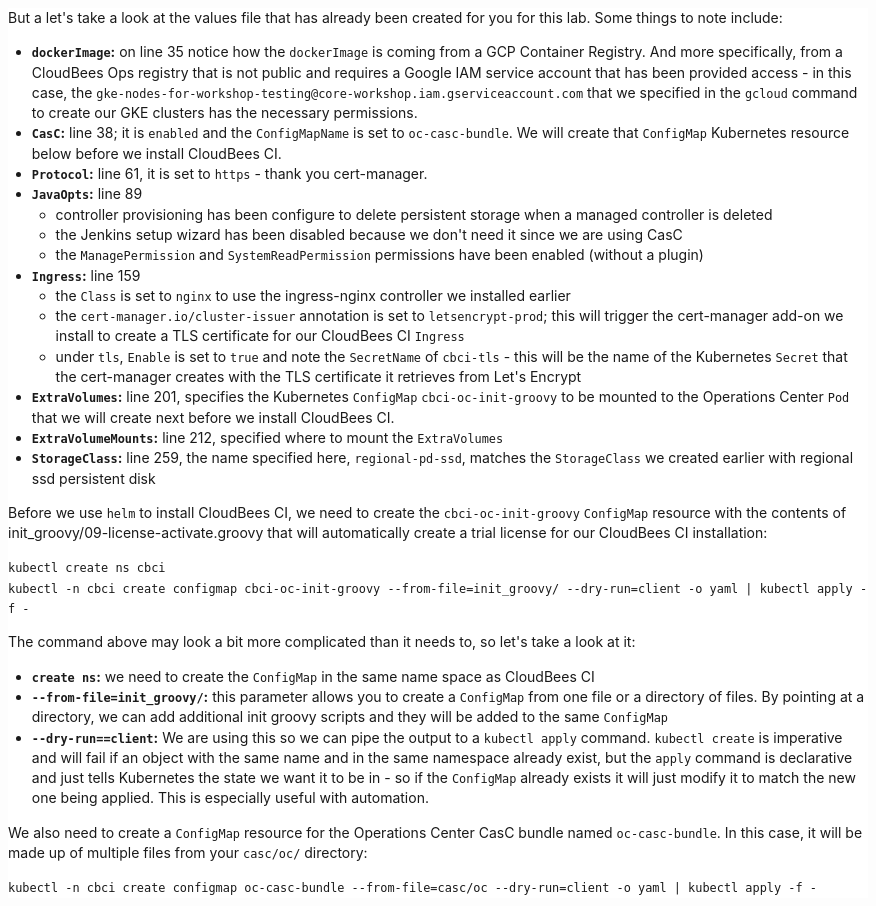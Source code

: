 But a let's take a look at the <walkthrough-editor-open-file filePath="helm/cbci-values.yml">values file</walkthrough-editor-open-file> that has already been created for you for this lab. Some things to note include:
- **`dockerImage`:** on line 35 notice how the `dockerImage` is coming from a GCP Container Registry. And more specifically, from a CloudBees Ops registry that is not public and requires a Google IAM service account that has been provided access - in this case, the `gke-nodes-for-workshop-testing@core-workshop.iam.gserviceaccount.com` that we specified in the `gcloud` command to create our GKE clusters has the necessary permissions.
- **`CasC`:** line 38; it is `enabled` and the `ConfigMapName` is set to `oc-casc-bundle`. We will create that `ConfigMap` Kubernetes resource below before we install CloudBees CI.
- **`Protocol`:** line 61, it is set to `https` - thank you cert-manager.
- **`JavaOpts`:** line 89 
    - controller provisioning has been configure to delete persistent storage when a managed controller is deleted
    - the Jenkins setup wizard has been disabled because we don't need it since we are using CasC
    - the `ManagePermission` and `SystemReadPermission` permissions have been enabled (without a plugin)
- **`Ingress`:** line 159
    - the `Class` is set to `nginx` to use the ingress-nginx controller we installed earlier
    - the `cert-manager.io/cluster-issuer` annotation is set to `letsencrypt-prod`; this will trigger the cert-manager add-on we install to create a TLS certificate for our CloudBees CI `Ingress`
    - under `tls`, `Enable` is set to `true` and note the `SecretName` of `cbci-tls` - this will be the name of the Kubernetes `Secret` that the cert-manager creates with the TLS certificate it retrieves from Let's Encrypt
- **`ExtraVolumes`:** line 201, specifies the Kubernetes `ConfigMap` `cbci-oc-init-groovy` to be mounted to the Operations Center `Pod` that we will create next before we install CloudBees CI.
- **`ExtraVolumeMounts`:** line 212, specified where to mount the `ExtraVolumes`
- **`StorageClass`:** line 259, the name specified here, `regional-pd-ssd`, matches the `StorageClass` we created earlier with regional ssd persistent disk

Before we use `helm` to install CloudBees CI, we need to create the `cbci-oc-init-groovy` `ConfigMap` resource with the contents of <walkthrough-editor-open-file filePath="init_groovy/09-license-activate.groovy">init_groovy/09-license-activate.groovy</walkthrough-editor-open-file> that will automatically create a trial license for our CloudBees CI installation:
```bsh
kubectl create ns cbci
kubectl -n cbci create configmap cbci-oc-init-groovy --from-file=init_groovy/ --dry-run=client -o yaml | kubectl apply -f -
```
The command above may look a bit more complicated than it needs to, so let's take a look at it:
- **`create ns`:** we need to create the `ConfigMap` in the same name space as CloudBees CI
- **`--from-file=init_groovy/`:** this parameter allows you to create a `ConfigMap` from one file or a directory of files. By pointing at a directory, we can add additional init groovy scripts and they will be added to the same `ConfigMap`
- **`--dry-run==client`:** We are using this so we can pipe the output to a `kubectl apply` command. `kubectl create` is imperative and will fail if an object with the same name and in the same namespace already exist, but the `apply` command is declarative and just tells Kubernetes the state we want it to be in - so if the `ConfigMap` already exists it will just modify it to match the new one being applied. This is especially useful with automation.

We also need to create a `ConfigMap` resource for the Operations Center CasC bundle named `oc-casc-bundle`. In this case, it will be made up of multiple files from your `casc/oc/` directory:
```bsh
kubectl -n cbci create configmap oc-casc-bundle --from-file=casc/oc --dry-run=client -o yaml | kubectl apply -f -
```
